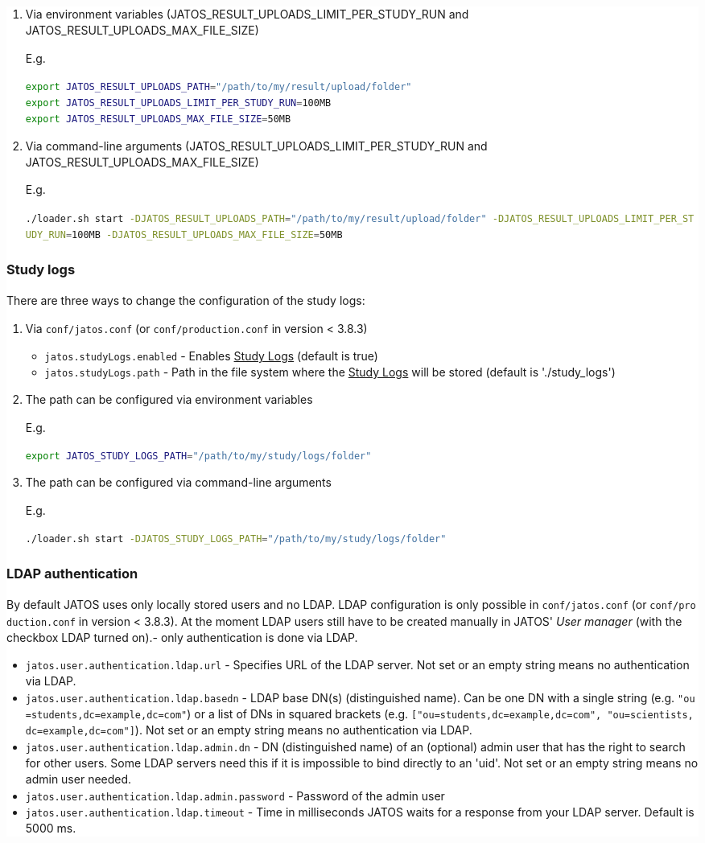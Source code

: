 1. Via environment variables (JATOS_RESULT_UPLOADS_LIMIT_PER_STUDY_RUN and JATOS_RESULT_UPLOADS_MAX_FILE_SIZE)

   E.g.

   ~~~bash
   export JATOS_RESULT_UPLOADS_PATH="/path/to/my/result/upload/folder"
   export JATOS_RESULT_UPLOADS_LIMIT_PER_STUDY_RUN=100MB
   export JATOS_RESULT_UPLOADS_MAX_FILE_SIZE=50MB
   ~~~

1. Via command-line arguments (JATOS_RESULT_UPLOADS_LIMIT_PER_STUDY_RUN and JATOS_RESULT_UPLOADS_MAX_FILE_SIZE)

   E.g.

   ~~~bash
   ./loader.sh start -DJATOS_RESULT_UPLOADS_PATH="/path/to/my/result/upload/folder" -DJATOS_RESULT_UPLOADS_LIMIT_PER_STUDY_RUN=100MB -DJATOS_RESULT_UPLOADS_MAX_FILE_SIZE=50MB
   ~~~


### Study logs

There are three ways to change the configuration of the study logs:

1. Via `conf/jatos.conf` (or `conf/production.conf` in version < 3.8.3)

   * `jatos.studyLogs.enabled` - Enables [Study Logs](Study-Log.html) (default is true)
   * `jatos.studyLogs.path` - Path in the file system where the [Study Logs](Study-Log.html) will be stored (default is './study_logs')

1. The path can be configured via environment variables

   E.g.

   ~~~bash
   export JATOS_STUDY_LOGS_PATH="/path/to/my/study/logs/folder"
   ~~~

1. The path can be configured via command-line arguments

   E.g.

   ~~~bash
   ./loader.sh start -DJATOS_STUDY_LOGS_PATH="/path/to/my/study/logs/folder"
   ~~~


### LDAP authentication

By default JATOS uses only locally stored users and no LDAP. LDAP configuration is only possible in `conf/jatos.conf` (or `conf/production.conf` in version < 3.8.3). At the moment LDAP users still have to be created manually in JATOS' _User manager_ (with the checkbox LDAP turned on).- only authentication is done via LDAP.

* `jatos.user.authentication.ldap.url` - Specifies URL of the LDAP server. Not set or an empty string means no authentication via LDAP.
* `jatos.user.authentication.ldap.basedn` - LDAP base DN(s) (distinguished name). Can be one DN with a single string (e.g. `"ou=students,dc=example,dc=com"`) or a list of DNs in squared brackets (e.g. `["ou=students,dc=example,dc=com", "ou=scientists,dc=example,dc=com"]`). Not set or an empty string means no authentication via LDAP.
* `jatos.user.authentication.ldap.admin.dn` - DN (distinguished name) of an (optional) admin user that has the right to search for other users. Some LDAP servers need this if it is impossible to bind directly to an 'uid'. Not set or an empty string means no admin user needed.
* `jatos.user.authentication.ldap.admin.password` - Password of the admin user
* `jatos.user.authentication.ldap.timeout` -  Time in milliseconds JATOS waits for a response from your LDAP server. Default is 5000 ms.
